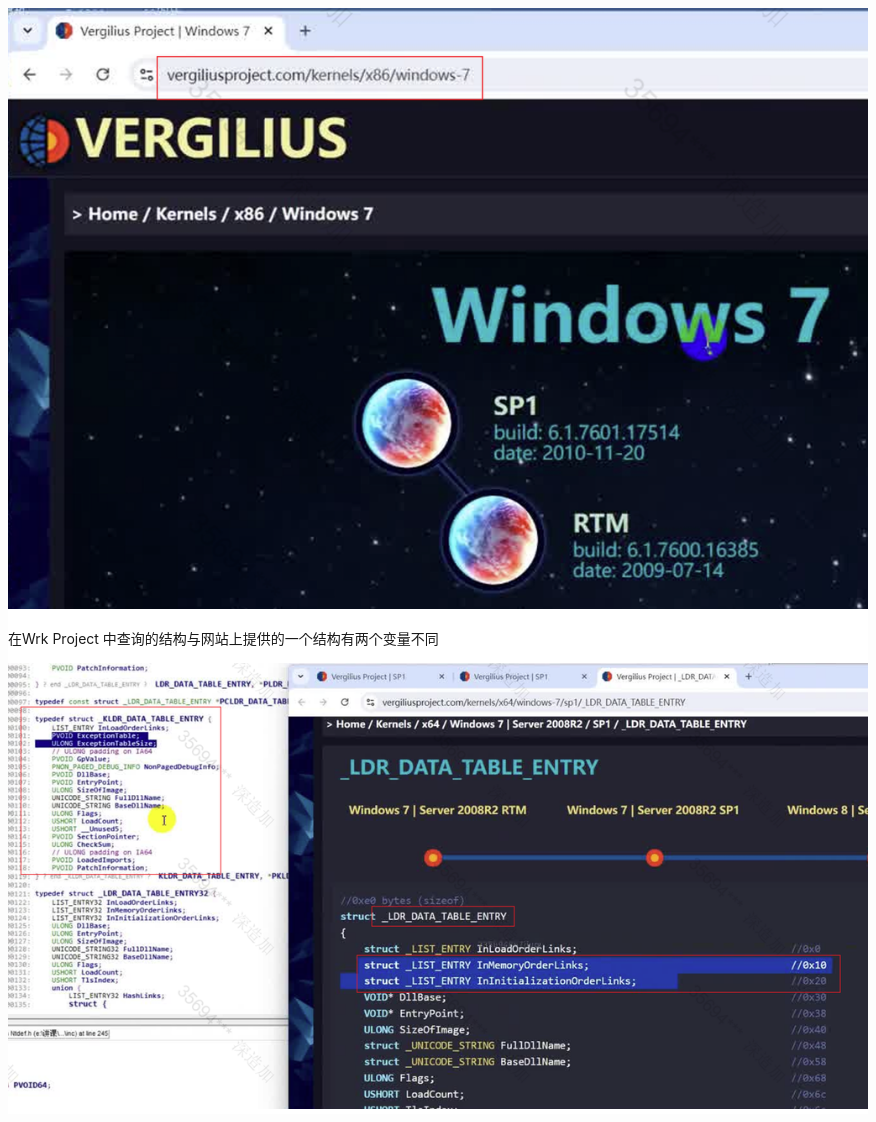 ![image-20250714160444016](./驱动.assets/image-20250714160444016.png)

在Wrk Project 中查询的结构与网站上提供的一个结构有两个变量不同

![image-20250714160104811](./驱动.assets/image-20250714160104811.png)
